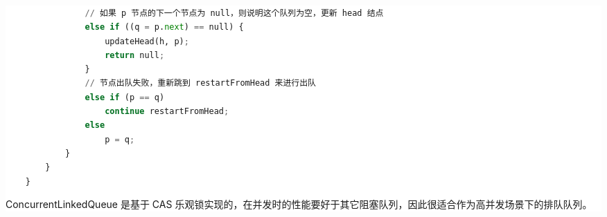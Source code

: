 ```python
                // 如果 p 节点的下一个节点为 null，则说明这个队列为空，更新 head 结点
                else if ((q = p.next) == null) {
                    updateHead(h, p);
                    return null;
                }
                // 节点出队失败，重新跳到 restartFromHead 来进行出队
                else if (p == q)
                    continue restartFromHead;
                else
                    p = q;
            }
        }
    }
```

ConcurrentLinkedQueue 是基于 CAS 乐观锁实现的，在并发时的性能要好于其它阻塞队列，因此很适合作为高并发场景下的排队队列。
